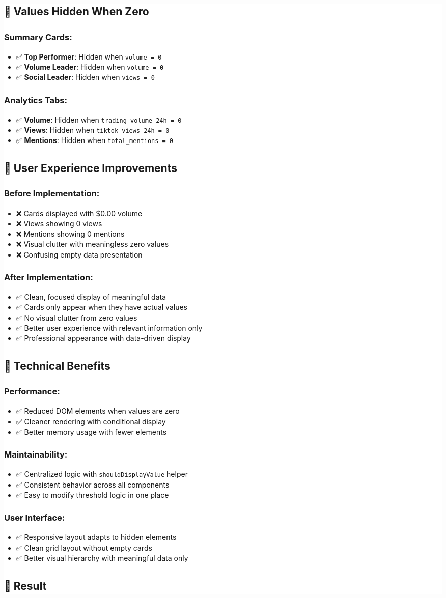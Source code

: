 ## 🎯 **Values Hidden When Zero**

### **Summary Cards:**
- ✅ **Top Performer**: Hidden when `volume = 0`
- ✅ **Volume Leader**: Hidden when `volume = 0`
- ✅ **Social Leader**: Hidden when `views = 0`

### **Analytics Tabs:**
- ✅ **Volume**: Hidden when `trading_volume_24h = 0`
- ✅ **Views**: Hidden when `tiktok_views_24h = 0`
- ✅ **Mentions**: Hidden when `total_mentions = 0`

## 🎨 **User Experience Improvements**

### **Before Implementation:**
- ❌ Cards displayed with $0.00 volume
- ❌ Views showing 0 views
- ❌ Mentions showing 0 mentions
- ❌ Visual clutter with meaningless zero values
- ❌ Confusing empty data presentation

### **After Implementation:**
- ✅ Clean, focused display of meaningful data
- ✅ Cards only appear when they have actual values
- ✅ No visual clutter from zero values
- ✅ Better user experience with relevant information only
- ✅ Professional appearance with data-driven display

## 🔧 **Technical Benefits**

### **Performance:**
- ✅ Reduced DOM elements when values are zero
- ✅ Cleaner rendering with conditional display
- ✅ Better memory usage with fewer elements

### **Maintainability:**
- ✅ Centralized logic with `shouldDisplayValue` helper
- ✅ Consistent behavior across all components
- ✅ Easy to modify threshold logic in one place

### **User Interface:**
- ✅ Responsive layout adapts to hidden elements
- ✅ Clean grid layout without empty cards
- ✅ Better visual hierarchy with meaningful data only

## 🎉 **Result**
